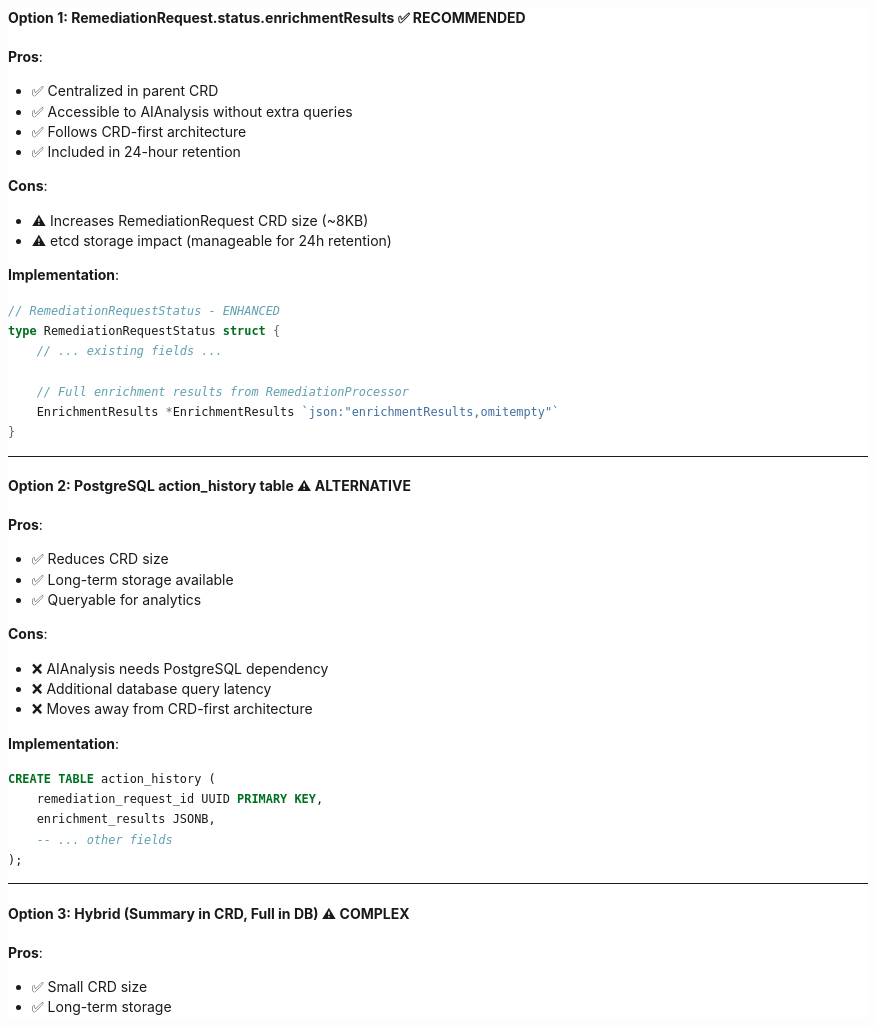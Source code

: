 #### **Option 1: RemediationRequest.status.enrichmentResults** ✅ RECOMMENDED

**Pros**:
- ✅ Centralized in parent CRD
- ✅ Accessible to AIAnalysis without extra queries
- ✅ Follows CRD-first architecture
- ✅ Included in 24-hour retention

**Cons**:
- ⚠️ Increases RemediationRequest CRD size (~8KB)
- ⚠️ etcd storage impact (manageable for 24h retention)

**Implementation**:
```go
// RemediationRequestStatus - ENHANCED
type RemediationRequestStatus struct {
    // ... existing fields ...
    
    // Full enrichment results from RemediationProcessor
    EnrichmentResults *EnrichmentResults `json:"enrichmentResults,omitempty"`
}
```

---

#### **Option 2: PostgreSQL action_history table** ⚠️ ALTERNATIVE

**Pros**:
- ✅ Reduces CRD size
- ✅ Long-term storage available
- ✅ Queryable for analytics

**Cons**:
- ❌ AIAnalysis needs PostgreSQL dependency
- ❌ Additional database query latency
- ❌ Moves away from CRD-first architecture

**Implementation**:
```sql
CREATE TABLE action_history (
    remediation_request_id UUID PRIMARY KEY,
    enrichment_results JSONB,
    -- ... other fields
);
```

---

#### **Option 3: Hybrid (Summary in CRD, Full in DB)** ⚠️ COMPLEX

**Pros**:
- ✅ Small CRD size
- ✅ Long-term storage
